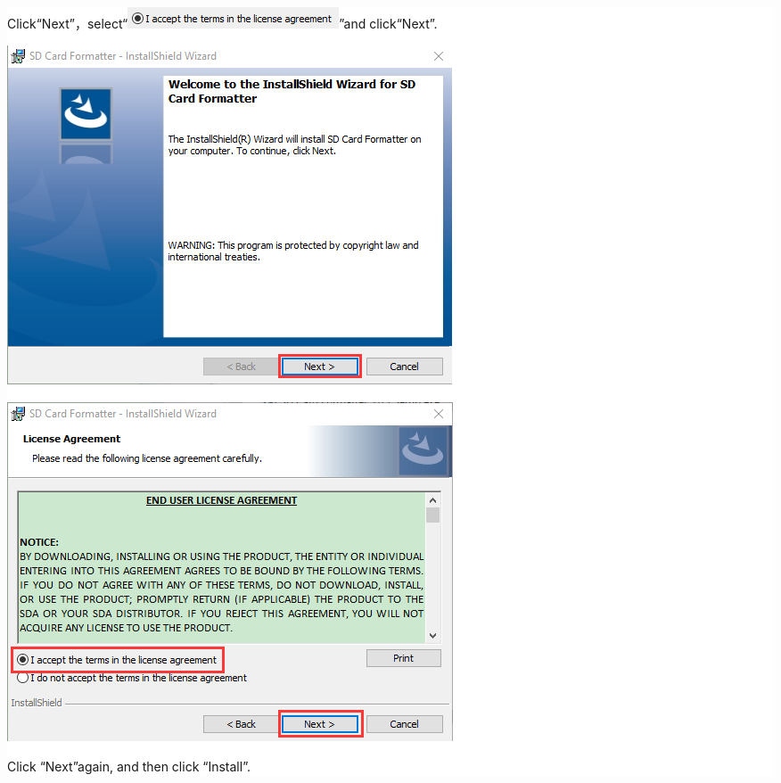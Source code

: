 Click“Next”，select“![](media/13dc08ae2b5cb52ae3d7ea198134d778.png)”and click“Next”.

![](media/384203e0b54ddfe37f18b65f70e786e5.png)

![](media/cf4e91eac0c0573cff282256a915a01a.png)

Click “Next”again, and then click “Install”.
